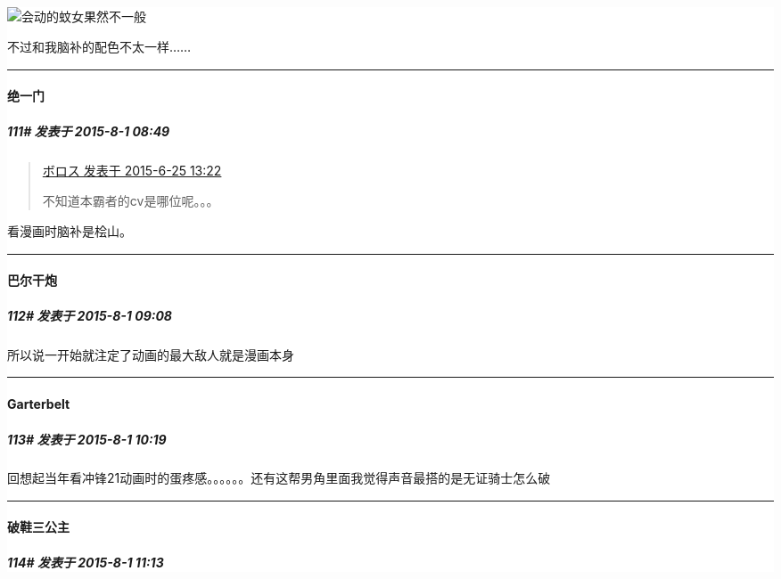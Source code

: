

<img src="https://static.saraba1st.com/image/smiley/face/06.gif" referrerpolicy="no-referrer">会动的蚊女果然不一般

不过和我脑补的配色不太一样……







-----

####  绝一门  
##### 111#       发表于 2015-8-1 08:49



<blockquote><a href="httphttps://bbs.saraba1st.com/2b/forum.php?mod=redirect&amp;goto=findpost&amp;pid=29358945&amp;ptid=1105845" target="_blank">ボロス 发表于 2015-6-25 13:22</a>

不知道本霸者的cv是哪位呢。。。</blockquote>
看漫画时脑补是桧山。







-----

####  巴尔干炮  
##### 112#       发表于 2015-8-1 09:08




所以说一开始就注定了动画的最大敌人就是漫画本身







-----

####  Garterbelt  
##### 113#       发表于 2015-8-1 10:19




回想起当年看冲锋21动画时的蛋疼感。。。。。。还有这帮男角里面我觉得声音最搭的是无证骑士怎么破







-----

####  破鞋三公主  
##### 114#       发表于 2015-8-1 11:13
